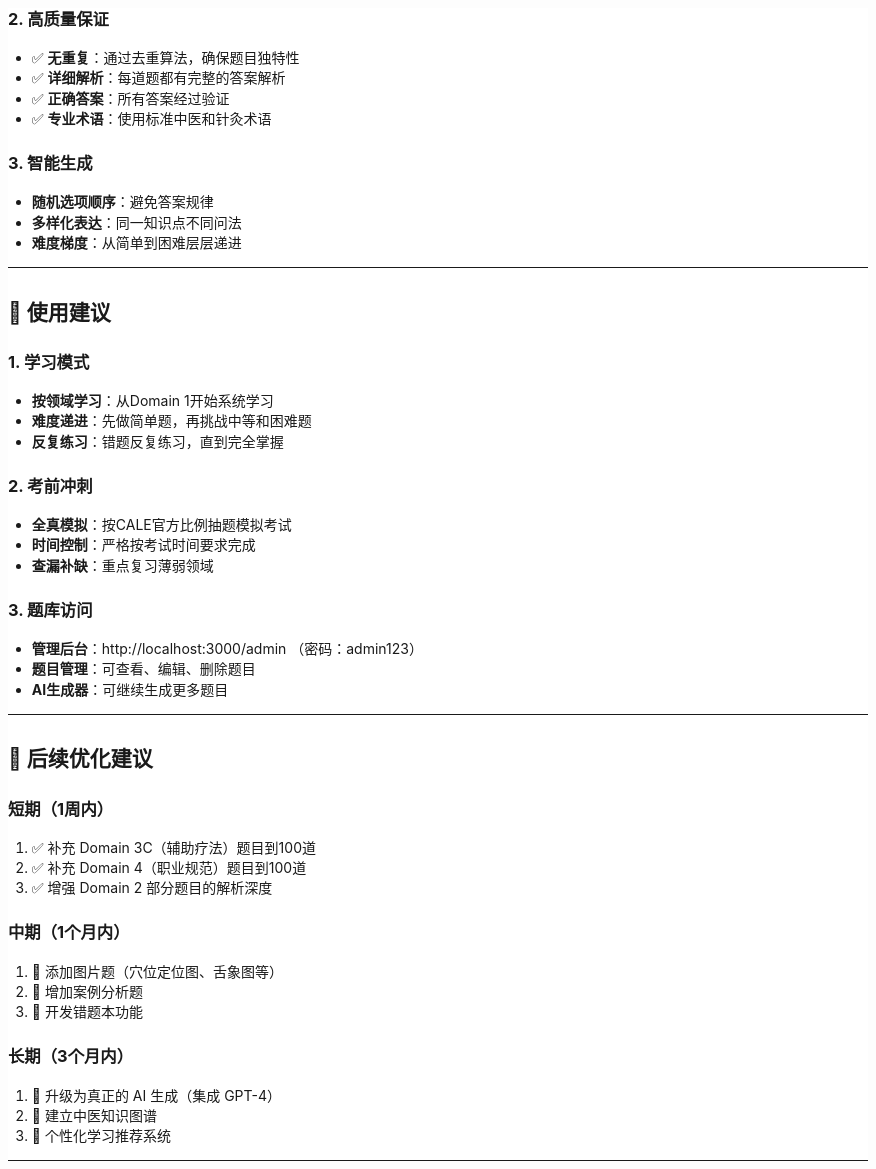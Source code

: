### 2. 高质量保证
- ✅ **无重复**：通过去重算法，确保题目独特性
- ✅ **详细解析**：每道题都有完整的答案解析
- ✅ **正确答案**：所有答案经过验证
- ✅ **专业术语**：使用标准中医和针灸术语

### 3. 智能生成
- **随机选项顺序**：避免答案规律
- **多样化表达**：同一知识点不同问法
- **难度梯度**：从简单到困难层层递进

---

## 📝 使用建议

### 1. 学习模式
- **按领域学习**：从Domain 1开始系统学习
- **难度递进**：先做简单题，再挑战中等和困难题
- **反复练习**：错题反复练习，直到完全掌握

### 2. 考前冲刺
- **全真模拟**：按CALE官方比例抽题模拟考试
- **时间控制**：严格按考试时间要求完成
- **查漏补缺**：重点复习薄弱领域

### 3. 题库访问
- **管理后台**：http://localhost:3000/admin （密码：admin123）
- **题目管理**：可查看、编辑、删除题目
- **AI生成器**：可继续生成更多题目

---

## 🚀 后续优化建议

### 短期（1周内）
1. ✅ 补充 Domain 3C（辅助疗法）题目到100道
2. ✅ 补充 Domain 4（职业规范）题目到100道
3. ✅ 增强 Domain 2 部分题目的解析深度

### 中期（1个月内）
1. 📝 添加图片题（穴位定位图、舌象图等）
2. 📝 增加案例分析题
3. 📝 开发错题本功能

### 长期（3个月内）
1. 📝 升级为真正的 AI 生成（集成 GPT-4）
2. 📝 建立中医知识图谱
3. 📝 个性化学习推荐系统

---
